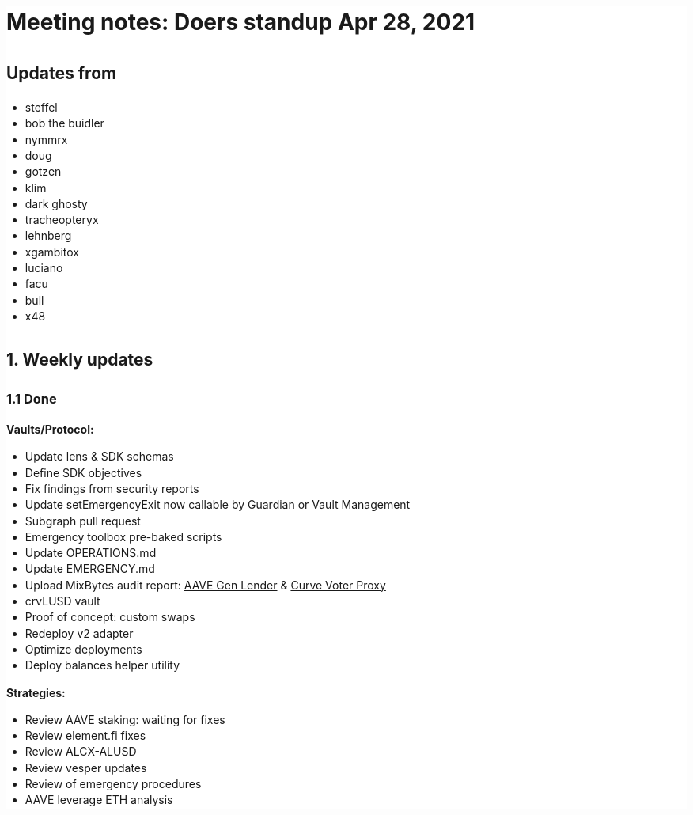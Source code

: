 # Meeting notes: Doers standup Apr 28, 2021

## Updates from
- steffel
- bob the buidler
- nymmrx
- doug
- gotzen
- klim
- dark ghosty
- tracheopteryx
- lehnberg
- xgambitox
- luciano 
- facu
- bull
- x48

## 1. Weekly updates

### 1.1 Done

**Vaults/Protocol:**
- Update lens & SDK schemas
- Define SDK objectives
- Fix findings from security reports
- Update setEmergencyExit now callable by Guardian or Vault Management
- Subgraph pull request
- Emergency toolbox pre-baked scripts
- Update OPERATIONS.md
- Update EMERGENCY.md
- Upload MixBytes audit report: [AAVE Gen Lender](https://github.com/yearn/yearn-security/blob/master/audits/20210428_MixBytes_yearn_generic_lender_aave/MixBytes_-_Yearn_Generic_Lender_Aave_Contracts_Audit_Report.pdf) & [Curve Voter Proxy](https://github.com/yearn/yearn-security/tree/master/audits/20210423_MixBytes_yearn_curve_voter_proxy)
- crvLUSD vault
- Proof of concept: custom swaps
- Redeploy v2 adapter
- Optimize deployments
- Deploy balances helper utility

**Strategies:**
- Review AAVE staking: waiting for fixes
- Review element.fi fixes
- Review ALCX-ALUSD 
- Review vesper updates
- Review of emergency procedures
- AAVE leverage ETH analysis
